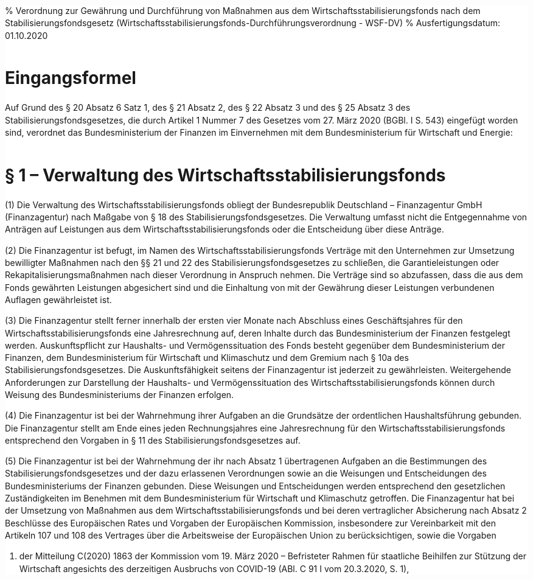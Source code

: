 % Verordnung zur Gewährung und Durchführung von Maßnahmen aus dem Wirtschaftsstabilisierungsfonds nach dem Stabilisierungsfondsgesetz  (Wirtschaftsstabilisierungsfonds-Durchführungsverordnung - WSF-DV)
% Ausfertigungsdatum: 01.10.2020
 
# Eingangsformel

Auf Grund des § 20 Absatz 6 Satz 1, des § 21 Absatz 2, des § 22 Absatz 3 und des § 25 Absatz 3 des Stabilisierungsfondsgesetzes, die durch Artikel 1 Nummer 7 des Gesetzes vom 27. März 2020 (BGBl. I S. 543) eingefügt worden sind, verordnet das Bundesministerium der Finanzen im Einvernehmen mit dem Bundesministerium für Wirtschaft und Energie:

# § 1 – Verwaltung des Wirtschaftsstabilisierungsfonds

(1) Die Verwaltung des Wirtschaftsstabilisierungsfonds obliegt der Bundesrepublik Deutschland – Finanzagentur GmbH (Finanzagentur) nach Maßgabe von § 18 des Stabilisierungsfondsgesetzes. Die Verwaltung umfasst nicht die Entgegennahme von Anträgen auf Leistungen aus dem Wirtschaftsstabilisierungsfonds oder die Entscheidung über diese Anträge.

(2) Die Finanzagentur ist befugt, im Namen des Wirtschaftsstabilisierungsfonds Verträge mit den Unternehmen zur Umsetzung bewilligter Maßnahmen nach den §§ 21 und 22 des Stabilisierungsfondsgesetzes zu schließen, die Garantieleistungen oder Rekapitalisierungsmaßnahmen nach dieser Verordnung in Anspruch nehmen. Die Verträge sind so abzufassen, dass die aus dem Fonds gewährten Leistungen abgesichert sind und die Einhaltung von mit der Gewährung dieser Leistungen verbundenen Auflagen gewährleistet ist.

(3) Die Finanzagentur stellt ferner innerhalb der ersten vier Monate nach Abschluss eines Geschäftsjahres für den Wirtschaftsstabilisierungsfonds eine Jahresrechnung auf, deren Inhalte durch das Bundesministerium der Finanzen festgelegt werden. Auskunftspflicht zur Haushalts- und Vermögenssituation des Fonds besteht gegenüber dem Bundesministerium der Finanzen, dem Bundesministerium für Wirtschaft und Klimaschutz und dem Gremium nach § 10a des Stabilisierungsfondsgesetzes. Die Auskunftsfähigkeit seitens der Finanzagentur ist jederzeit zu gewährleisten. Weitergehende Anforderungen zur Darstellung der Haushalts- und Vermögenssituation des Wirtschaftsstabilisierungsfonds können durch Weisung des Bundesministeriums der Finanzen erfolgen.

(4) Die Finanzagentur ist bei der Wahrnehmung ihrer Aufgaben an die Grundsätze der ordentlichen Haushaltsführung gebunden. Die Finanzagentur stellt am Ende eines jeden Rechnungsjahres eine Jahresrechnung für den Wirtschaftsstabilisierungsfonds entsprechend den Vorgaben in § 11 des Stabilisierungsfondsgesetzes auf.

(5) Die Finanzagentur ist bei der Wahrnehmung der ihr nach Absatz 1 übertragenen Aufgaben an die Bestimmungen des Stabilisierungsfondsgesetzes und der dazu erlassenen Verordnungen sowie an die Weisungen und Entscheidungen des Bundesministeriums der Finanzen gebunden. Diese Weisungen und Entscheidungen werden entsprechend den gesetzlichen Zuständigkeiten im Benehmen mit dem Bundesministerium für Wirtschaft und Klimaschutz getroffen. Die Finanzagentur hat bei der Umsetzung von Maßnahmen aus dem Wirtschaftsstabilisierungsfonds und bei deren vertraglicher Absicherung nach Absatz 2 Beschlüsse des Europäischen Rates und Vorgaben der Europäischen Kommission, insbesondere zur Vereinbarkeit mit den Artikeln 107 und 108 des Vertrages über die Arbeitsweise der Europäischen Union zu berücksichtigen, sowie die Vorgaben

1. der Mitteilung C(2020) 1863 der Kommission vom 19. März 2020 – Befristeter Rahmen für staatliche Beihilfen zur Stützung der Wirtschaft angesichts des derzeitigen Ausbruchs von COVID-19 (ABl. C 91 I vom 20.3.2020, S. 1),
